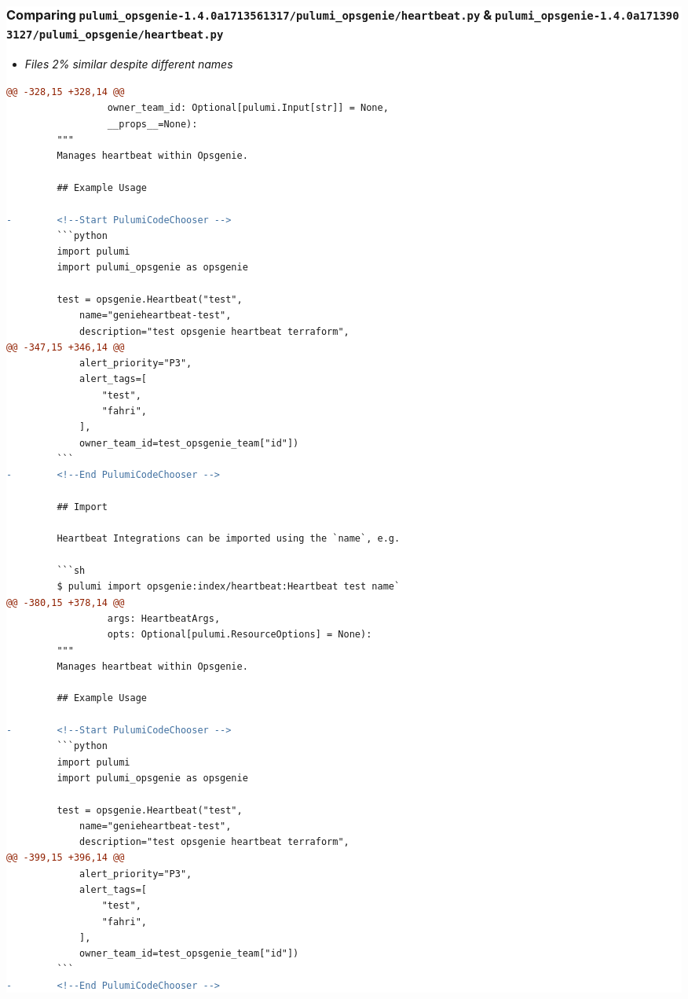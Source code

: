 ### Comparing `pulumi_opsgenie-1.4.0a1713561317/pulumi_opsgenie/heartbeat.py` & `pulumi_opsgenie-1.4.0a1713903127/pulumi_opsgenie/heartbeat.py`

 * *Files 2% similar despite different names*

```diff
@@ -328,15 +328,14 @@
                  owner_team_id: Optional[pulumi.Input[str]] = None,
                  __props__=None):
         """
         Manages heartbeat within Opsgenie.
 
         ## Example Usage
 
-        <!--Start PulumiCodeChooser -->
         ```python
         import pulumi
         import pulumi_opsgenie as opsgenie
 
         test = opsgenie.Heartbeat("test",
             name="genieheartbeat-test",
             description="test opsgenie heartbeat terraform",
@@ -347,15 +346,14 @@
             alert_priority="P3",
             alert_tags=[
                 "test",
                 "fahri",
             ],
             owner_team_id=test_opsgenie_team["id"])
         ```
-        <!--End PulumiCodeChooser -->
 
         ## Import
 
         Heartbeat Integrations can be imported using the `name`, e.g.
 
         ```sh
         $ pulumi import opsgenie:index/heartbeat:Heartbeat test name`
@@ -380,15 +378,14 @@
                  args: HeartbeatArgs,
                  opts: Optional[pulumi.ResourceOptions] = None):
         """
         Manages heartbeat within Opsgenie.
 
         ## Example Usage
 
-        <!--Start PulumiCodeChooser -->
         ```python
         import pulumi
         import pulumi_opsgenie as opsgenie
 
         test = opsgenie.Heartbeat("test",
             name="genieheartbeat-test",
             description="test opsgenie heartbeat terraform",
@@ -399,15 +396,14 @@
             alert_priority="P3",
             alert_tags=[
                 "test",
                 "fahri",
             ],
             owner_team_id=test_opsgenie_team["id"])
         ```
-        <!--End PulumiCodeChooser -->
```